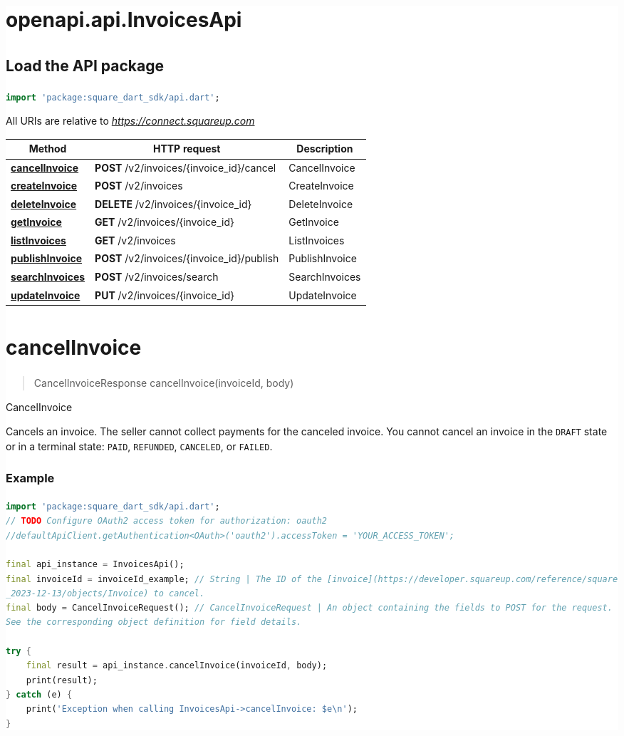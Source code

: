 # openapi.api.InvoicesApi

## Load the API package
```dart
import 'package:square_dart_sdk/api.dart';
```

All URIs are relative to *https://connect.squareup.com*

Method | HTTP request | Description
------------- | ------------- | -------------
[**cancelInvoice**](InvoicesApi.md#cancelinvoice) | **POST** /v2/invoices/{invoice_id}/cancel | CancelInvoice
[**createInvoice**](InvoicesApi.md#createinvoice) | **POST** /v2/invoices | CreateInvoice
[**deleteInvoice**](InvoicesApi.md#deleteinvoice) | **DELETE** /v2/invoices/{invoice_id} | DeleteInvoice
[**getInvoice**](InvoicesApi.md#getinvoice) | **GET** /v2/invoices/{invoice_id} | GetInvoice
[**listInvoices**](InvoicesApi.md#listinvoices) | **GET** /v2/invoices | ListInvoices
[**publishInvoice**](InvoicesApi.md#publishinvoice) | **POST** /v2/invoices/{invoice_id}/publish | PublishInvoice
[**searchInvoices**](InvoicesApi.md#searchinvoices) | **POST** /v2/invoices/search | SearchInvoices
[**updateInvoice**](InvoicesApi.md#updateinvoice) | **PUT** /v2/invoices/{invoice_id} | UpdateInvoice


# **cancelInvoice**
> CancelInvoiceResponse cancelInvoice(invoiceId, body)

CancelInvoice

Cancels an invoice. The seller cannot collect payments for  the canceled invoice.  You cannot cancel an invoice in the `DRAFT` state or in a terminal state: `PAID`, `REFUNDED`, `CANCELED`, or `FAILED`.

### Example
```dart
import 'package:square_dart_sdk/api.dart';
// TODO Configure OAuth2 access token for authorization: oauth2
//defaultApiClient.getAuthentication<OAuth>('oauth2').accessToken = 'YOUR_ACCESS_TOKEN';

final api_instance = InvoicesApi();
final invoiceId = invoiceId_example; // String | The ID of the [invoice](https://developer.squareup.com/reference/square_2023-12-13/objects/Invoice) to cancel.
final body = CancelInvoiceRequest(); // CancelInvoiceRequest | An object containing the fields to POST for the request.  See the corresponding object definition for field details.

try {
    final result = api_instance.cancelInvoice(invoiceId, body);
    print(result);
} catch (e) {
    print('Exception when calling InvoicesApi->cancelInvoice: $e\n');
}
```
